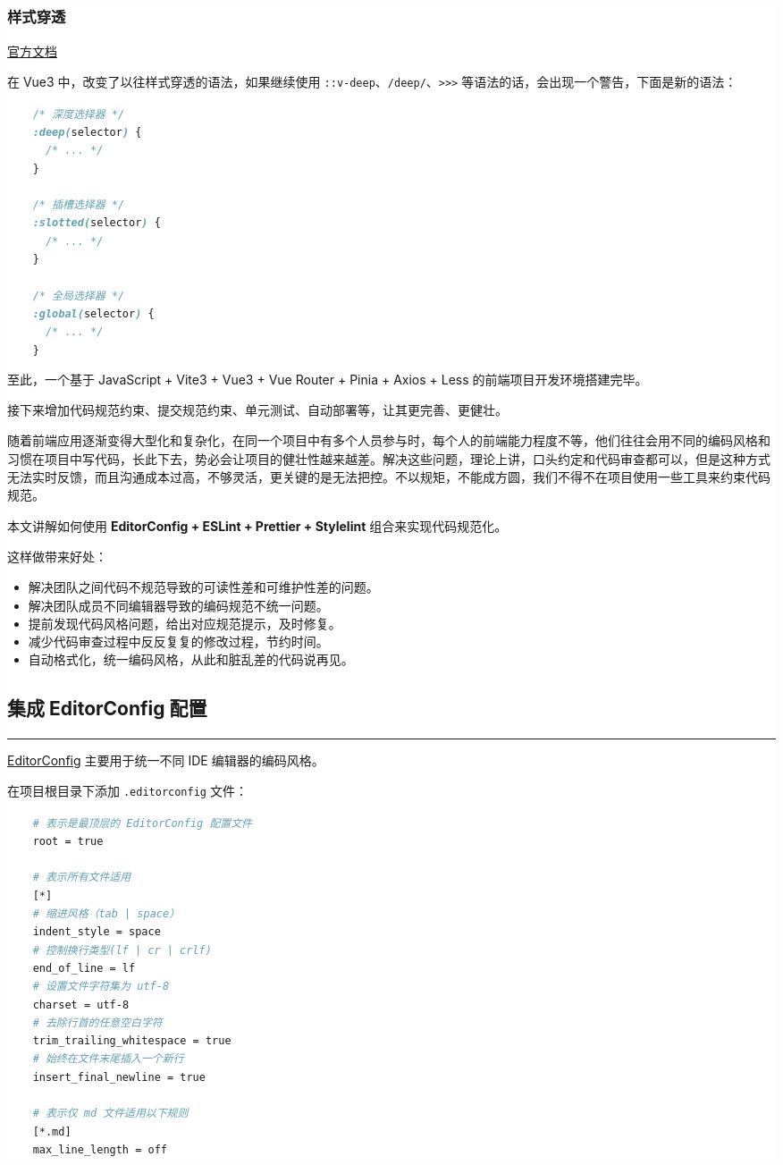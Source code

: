 ### 样式穿透

[官方文档](https://vuejs.org/api/sfc-css-features.html#scoped-css)

在 Vue3 中，改变了以往样式穿透的语法，如果继续使用 `::v-deep`、`/deep/`、`>>>` 等语法的话，会出现一个警告，下面是新的语法：

``` css
    /* 深度选择器 */
    :deep(selector) {
      /* ... */
    }
    
    /* 插槽选择器 */
    :slotted(selector) {
      /* ... */
    }
    
    /* 全局选择器 */
    :global(selector) {
      /* ... */
    }
```

至此，一个基于 JavaScript + Vite3 + Vue3 + Vue Router + Pinia + Axios + Less 的前端项目开发环境搭建完毕。

接下来增加代码规范约束、提交规范约束、单元测试、自动部署等，让其更完善、更健壮。

随着前端应用逐渐变得大型化和复杂化，在同一个项目中有多个人员参与时，每个人的前端能力程度不等，他们往往会用不同的编码风格和习惯在项目中写代码，长此下去，势必会让项目的健壮性越来越差。解决这些问题，理论上讲，口头约定和代码审查都可以，但是这种方式无法实时反馈，而且沟通成本过高，不够灵活，更关键的是无法把控。不以规矩，不能成方圆，我们不得不在项目使用一些工具来约束代码规范。

本文讲解如何使用 **EditorConfig + ESLint + Prettier + Stylelint** 组合来实现代码规范化。

这样做带来好处：

* 解决团队之间代码不规范导致的可读性差和可维护性差的问题。
* 解决团队成员不同编辑器导致的编码规范不统一问题。
* 提前发现代码风格问题，给出对应规范提示，及时修复。
* 减少代码审查过程中反反复复的修改过程，节约时间。
* 自动格式化，统一编码风格，从此和脏乱差的代码说再见。

## 集成 EditorConfig 配置

------------------

[EditorConfig](https://editorconfig.org/) 主要用于统一不同 IDE 编辑器的编码风格。

在项目根目录下添加 `.editorconfig` 文件：

``` bash
    # 表示是最顶层的 EditorConfig 配置文件
    root = true
    
    # 表示所有文件适用
    [*]
    # 缩进风格（tab | space）
    indent_style = space
    # 控制换行类型(lf | cr | crlf)
    end_of_line = lf
    # 设置文件字符集为 utf-8
    charset = utf-8
    # 去除行首的任意空白字符
    trim_trailing_whitespace = true
    # 始终在文件末尾插入一个新行
    insert_final_newline = true
    
    # 表示仅 md 文件适用以下规则
    [*.md]
    max_line_length = off
```